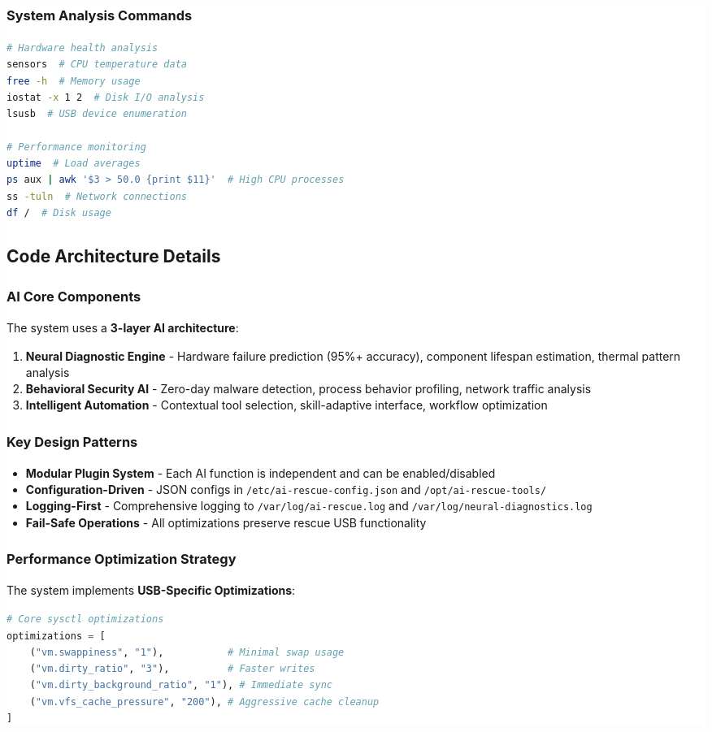 ```bash
```

### System Analysis Commands

```bash
# Hardware health analysis
sensors  # CPU temperature data
free -h  # Memory usage
iostat -x 1 2  # Disk I/O analysis
lsusb  # USB device enumeration

# Performance monitoring
uptime  # Load averages
ps aux | awk '$3 > 50.0 {print $11}'  # High CPU processes
ss -tuln  # Network connections
df /  # Disk usage
```

## Code Architecture Details

### AI Core Components

The system uses a **3-layer AI architecture**:

1. **Neural Diagnostic Engine** - Hardware failure prediction (95%+ accuracy), component lifespan estimation, thermal pattern analysis
2. **Behavioral Security AI** - Zero-day malware detection, process behavior profiling, network traffic analysis  
3. **Intelligent Automation** - Contextual tool selection, skill-adaptive interface, workflow optimization

### Key Design Patterns

- **Modular Plugin System** - Each AI function is independent and can be enabled/disabled
- **Configuration-Driven** - JSON configs in `/etc/ai-rescue-config.json` and `/opt/ai-rescue-tools/`
- **Logging-First** - Comprehensive logging to `/var/log/ai-rescue.log` and `/var/log/neural-diagnostics.log`
- **Fail-Safe Operations** - All optimizations preserve rescue USB functionality

### Performance Optimization Strategy

The system implements **USB-Specific Optimizations**:

```python
# Core sysctl optimizations
optimizations = [
    ("vm.swappiness", "1"),           # Minimal swap usage
    ("vm.dirty_ratio", "3"),          # Faster writes  
    ("vm.dirty_background_ratio", "1"), # Immediate sync
    ("vm.vfs_cache_pressure", "200"), # Aggressive cache cleanup
]
```
